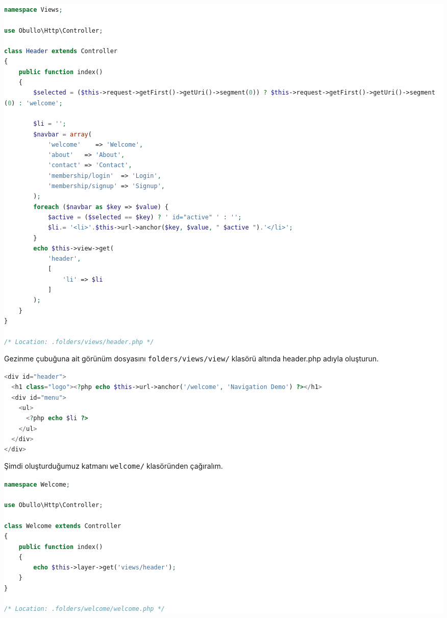 ```php
namespace Views;

use Obullo\Http\Controller;

class Header extends Controller
{
    public function index()
    {
        $selected = ($this->request->getFirst()->getUri()->segment(0)) ? $this->request->getFirst()->getUri()->segment(0) : 'welcome';

        $li = '';
        $navbar = array(
            'welcome'    => 'Welcome',
            'about'   => 'About', 
            'contact' => 'Contact',
            'membership/login'  => 'Login',
            'membership/signup' => 'Signup',
        );
        foreach ($navbar as $key => $value) {
            $active = ($selected == $key) ? ' id="active" ' : '';
            $li.= '<li>'.$this->url->anchor($key, $value, " $active ").'</li>';
        }
        echo $this->view->get(
            'header',
            [
                'li' => $li
            ]
        );
    }
}

/* Location: .folders/views/header.php */
```

Gezinme çubuğuna ait görünüm dosyasını <kbd>folders/views/view/</kbd> klasörü altında header.php adıyla oluşturun.

```php
<div id="header"> 
  <h1 class="logo"><?php echo $this->url->anchor('/welcome', 'Navigation Demo') ?></h1>
  <div id="menu">
    <ul>
      <?php echo $li ?>
    </ul>
  </div>
</div>
```

Şimdi oluşturduğumuz katmanı <kbd>welcome/</kbd> klasöründen çağıralım.


```php
namespace Welcome;

use Obullo\Http\Controller;

class Welcome extends Controller
{
    public function index()
    {
        echo $this->layer->get('views/header');
    }
}

/* Location: .folders/welcome/welcome.php */
```